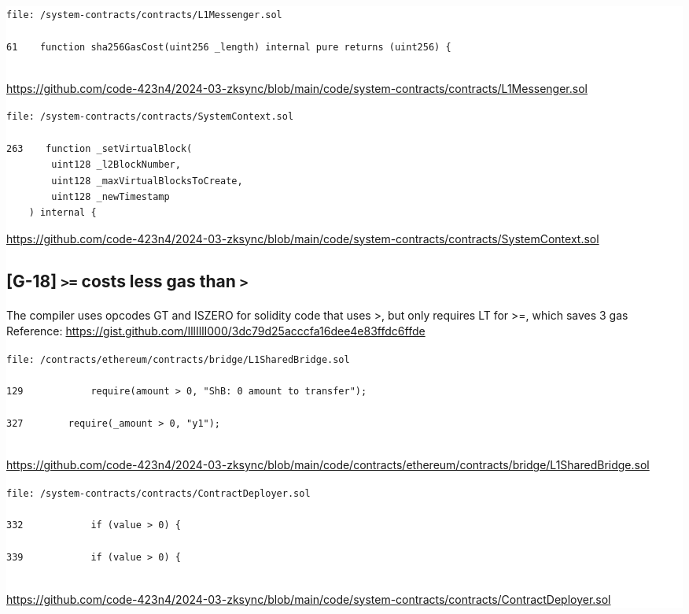 
```solidity
file: /system-contracts/contracts/L1Messenger.sol

61    function sha256GasCost(uint256 _length) internal pure returns (uint256) {


```
https://github.com/code-423n4/2024-03-zksync/blob/main/code/system-contracts/contracts/L1Messenger.sol


```solidity
file: /system-contracts/contracts/SystemContext.sol

263    function _setVirtualBlock(
        uint128 _l2BlockNumber,
        uint128 _maxVirtualBlocksToCreate,
        uint128 _newTimestamp
    ) internal {

```
https://github.com/code-423n4/2024-03-zksync/blob/main/code/system-contracts/contracts/SystemContext.sol



## [G-18] `>=` costs less gas than `>`
 
The compiler uses opcodes GT and ISZERO for solidity code that uses >, but only requires LT for >=, which saves 3 gas 
Reference:  https://gist.github.com/IllIllI000/3dc79d25acccfa16dee4e83ffdc6ffde

```solidity
file: /contracts/ethereum/contracts/bridge/L1SharedBridge.sol

129            require(amount > 0, "ShB: 0 amount to transfer");

327        require(_amount > 0, "y1");


```
https://github.com/code-423n4/2024-03-zksync/blob/main/code/contracts/ethereum/contracts/bridge/L1SharedBridge.sol


```solidity
file: /system-contracts/contracts/ContractDeployer.sol

332            if (value > 0) {

339            if (value > 0) {


```
https://github.com/code-423n4/2024-03-zksync/blob/main/code/system-contracts/contracts/ContractDeployer.sol
